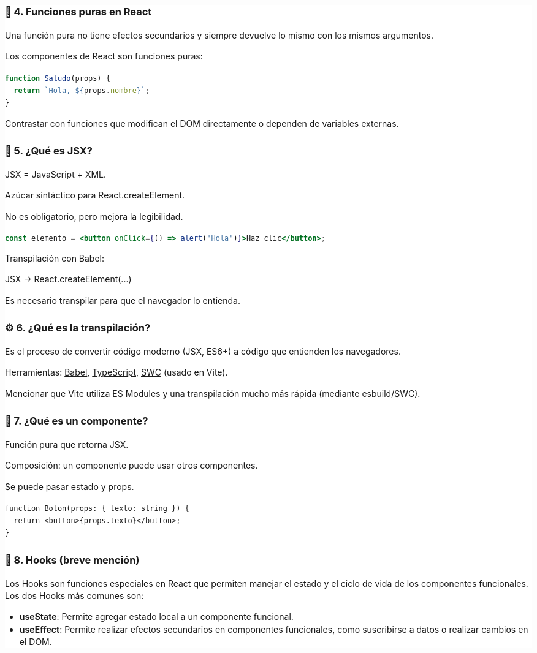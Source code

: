 ### 🧼 4. Funciones puras en React
Una función pura no tiene efectos secundarios y siempre devuelve lo mismo con los mismos argumentos.

Los componentes de React son funciones puras:

```javascript
function Saludo(props) {
  return `Hola, ${props.nombre}`;
}
```
Contrastar con funciones que modifican el DOM directamente o dependen de variables externas.

### 🔀 5. ¿Qué es JSX?
JSX = JavaScript + XML.

Azúcar sintáctico para React.createElement.

No es obligatorio, pero mejora la legibilidad.

```jsx
const elemento = <button onClick={() => alert('Hola')}>Haz clic</button>;
```
Transpilación con Babel:

JSX → React.createElement(...)

Es necesario transpilar para que el navegador lo entienda.

### ⚙️ 6. ¿Qué es la transpilación?
Es el proceso de convertir código moderno (JSX, ES6+) a código que entienden los navegadores.

Herramientas: [Babel](../content/babel.md), [TypeScript](../content/typescript.md), [SWC](../content/swc.md) (usado en Vite).

Mencionar que Vite utiliza ES Modules y una transpilación mucho más rápida (mediante [esbuild](../content/esbuild.md)/[SWC](../content/swc.md)).

### 🧩 7. ¿Qué es un componente?
Función pura que retorna JSX.

Composición: un componente puede usar otros componentes.

Se puede pasar estado y props.

```tsx
function Boton(props: { texto: string }) {
  return <button>{props.texto}</button>;
}
```

### 🔁 8. Hooks (breve mención)

Los Hooks son funciones especiales en React que permiten manejar el estado y el ciclo de vida de los componentes funcionales. Los dos Hooks más comunes son:

- **useState**: Permite agregar estado local a un componente funcional.
- **useEffect**: Permite realizar efectos secundarios en componentes funcionales, como suscribirse a datos o realizar cambios en el DOM.
